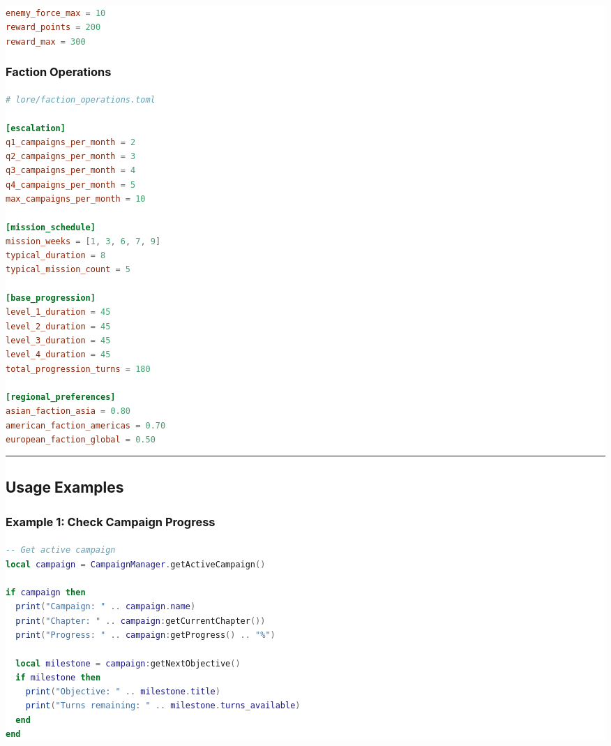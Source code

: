 ```toml
enemy_force_max = 10
reward_points = 200
reward_max = 300
```

### Faction Operations

```toml
# lore/faction_operations.toml

[escalation]
q1_campaigns_per_month = 2
q2_campaigns_per_month = 3
q3_campaigns_per_month = 4
q4_campaigns_per_month = 5
max_campaigns_per_month = 10

[mission_schedule]
mission_weeks = [1, 3, 6, 7, 9]
typical_duration = 8
typical_mission_count = 5

[base_progression]
level_1_duration = 45
level_2_duration = 45
level_3_duration = 45
level_4_duration = 45
total_progression_turns = 180

[regional_preferences]
asian_faction_asia = 0.80
american_faction_americas = 0.70
european_faction_global = 0.50
```

---

## Usage Examples

### Example 1: Check Campaign Progress

```lua
-- Get active campaign
local campaign = CampaignManager.getActiveCampaign()

if campaign then
  print("Campaign: " .. campaign.name)
  print("Chapter: " .. campaign:getCurrentChapter())
  print("Progress: " .. campaign:getProgress() .. "%")
  
  local milestone = campaign:getNextObjective()
  if milestone then
    print("Objective: " .. milestone.title)
    print("Turns remaining: " .. milestone.turns_available)
  end
end
```
